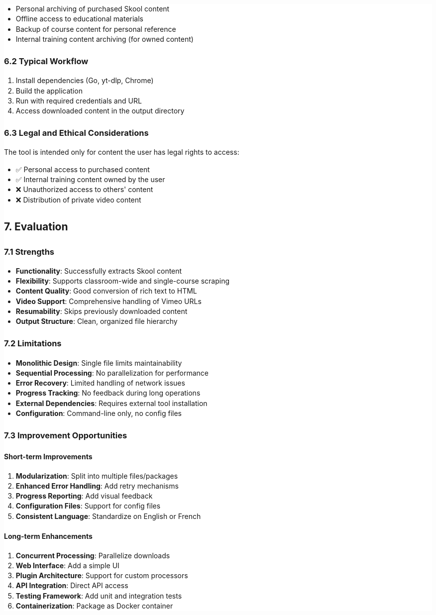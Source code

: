 - Personal archiving of purchased Skool content
- Offline access to educational materials
- Backup of course content for personal reference
- Internal training content archiving (for owned content)

### 6.2 Typical Workflow

1. Install dependencies (Go, yt-dlp, Chrome)
2. Build the application
3. Run with required credentials and URL
4. Access downloaded content in the output directory

### 6.3 Legal and Ethical Considerations

The tool is intended only for content the user has legal rights to access:
- ✅ Personal access to purchased content
- ✅ Internal training content owned by the user
- ❌ Unauthorized access to others' content
- ❌ Distribution of private video content

## 7. Evaluation

### 7.1 Strengths

- **Functionality**: Successfully extracts Skool content
- **Flexibility**: Supports classroom-wide and single-course scraping
- **Content Quality**: Good conversion of rich text to HTML
- **Video Support**: Comprehensive handling of Vimeo URLs
- **Resumability**: Skips previously downloaded content
- **Output Structure**: Clean, organized file hierarchy

### 7.2 Limitations

- **Monolithic Design**: Single file limits maintainability
- **Sequential Processing**: No parallelization for performance
- **Error Recovery**: Limited handling of network issues
- **Progress Tracking**: No feedback during long operations
- **External Dependencies**: Requires external tool installation
- **Configuration**: Command-line only, no config files

### 7.3 Improvement Opportunities

#### Short-term Improvements
1. **Modularization**: Split into multiple files/packages
2. **Enhanced Error Handling**: Add retry mechanisms
3. **Progress Reporting**: Add visual feedback
4. **Configuration Files**: Support for config files
5. **Consistent Language**: Standardize on English or French

#### Long-term Enhancements
1. **Concurrent Processing**: Parallelize downloads
2. **Web Interface**: Add a simple UI
3. **Plugin Architecture**: Support for custom processors
4. **API Integration**: Direct API access
5. **Testing Framework**: Add unit and integration tests
6. **Containerization**: Package as Docker container

